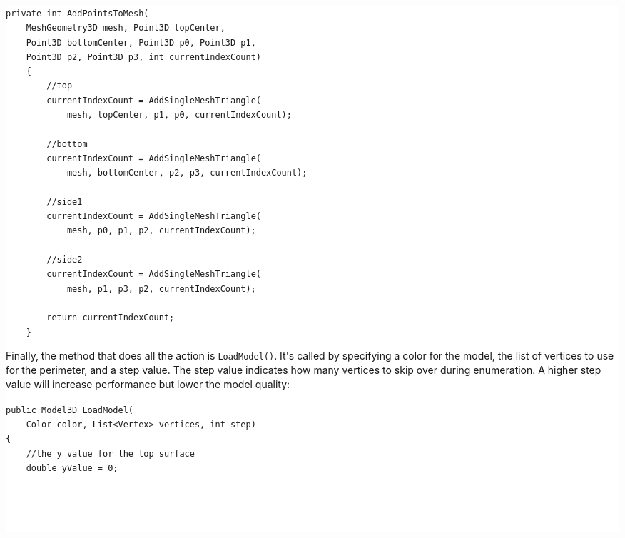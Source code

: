 














<pre><code>private int AddPointsToMesh(
    MeshGeometry3D mesh, Point3D topCenter, 
    Point3D bottomCenter, Point3D p0, Point3D p1,
    Point3D p2, Point3D p3, int currentIndexCount)
    {
        //top
        currentIndexCount = AddSingleMeshTriangle(
            mesh, topCenter, p1, p0, currentIndexCount);

        //bottom
        currentIndexCount = AddSingleMeshTriangle(
            mesh, bottomCenter, p2, p3, currentIndexCount);

        //side1
        currentIndexCount = AddSingleMeshTriangle(
            mesh, p0, p1, p2, currentIndexCount);

        //side2
        currentIndexCount = AddSingleMeshTriangle(
            mesh, p1, p3, p2, currentIndexCount);
        
        return currentIndexCount;
    }
</code></pre>
<p>Finally, the method that does all the action is <code>LoadModel()</code>.  It's called by specifying a color for the model, the list of vertices to use for the perimeter, and a step value.  The step value indicates how many vertices to skip over during enumeration.  A higher step value will increase performance but lower the model quality:</p>





















<pre><code>public Model3D LoadModel(
    Color color, List&lt;Vertex&gt; vertices, int step)
{
    //the y value for the top surface
    double yValue = 0;
    